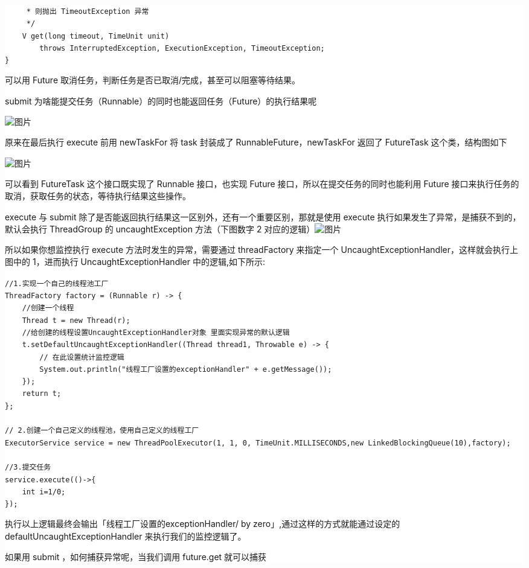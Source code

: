 ```
     * 则抛出 TimeoutException 异常
     */
    V get(long timeout, TimeUnit unit)
        throws InterruptedException, ExecutionException, TimeoutException;
}
```

可以用 Future 取消任务，判断任务是否已取消/完成，甚至可以阻塞等待结果。

submit 为啥能提交任务（Runnable）的同时也能返回任务（Future）的执行结果呢

![图片](https://mmbiz.qpic.cn/mmbiz_jpg/OyweysCSeLVMG2Z2WVksz8x3cqKQO6mnYFPMN1bHWybhSoAHeWWCKBZ3hVTTXfdtsIicYPuHyeHgasOxbt2Q8ww/640?wx_fmt=jpeg&tp=webp&wxfrom=5&wx_lazy=1&wx_co=1)

原来在最后执行 execute 前用 newTaskFor 将 task 封装成了 RunnableFuture，newTaskFor 返回了 FutureTask 这个类，结构图如下

![图片](https://mmbiz.qpic.cn/mmbiz_jpg/OyweysCSeLVMG2Z2WVksz8x3cqKQO6mnhibkt0l5eBTGOVszBpe7b1MXTIbiaA1jmVjKzkoBoFYRvibIdLyMInFgQ/640?wx_fmt=jpeg&tp=webp&wxfrom=5&wx_lazy=1&wx_co=1)

可以看到 FutureTask 这个接口既实现了 Runnable 接口，也实现 Future 接口，所以在提交任务的同时也能利用 Future 接口来执行任务的取消，获取任务的状态，等待执行结果这些操作。

execute 与 submit 除了是否能返回执行结果这一区别外，还有一个重要区别，那就是使用 execute 执行如果发生了异常，是捕获不到的，默认会执行 ThreadGroup 的 uncaughtException 方法（下图数字 2 对应的逻辑）![图片](https://mmbiz.qpic.cn/mmbiz_jpg/OyweysCSeLVMG2Z2WVksz8x3cqKQO6mnBeTZ2G6En9ZBHvfhS0FfNicz9TelyggBzLwhohqsW2KmSlOUITCP2pw/640?wx_fmt=jpeg&tp=webp&wxfrom=5&wx_lazy=1&wx_co=1)

所以如果你想监控执行 execute 方法时发生的异常，需要通过 threadFactory 来指定一个 UncaughtExceptionHandler，这样就会执行上图中的 1，进而执行 UncaughtExceptionHandler 中的逻辑,如下所示:

```
//1.实现一个自己的线程池工厂
ThreadFactory factory = (Runnable r) -> {
    //创建一个线程
    Thread t = new Thread(r);
    //给创建的线程设置UncaughtExceptionHandler对象 里面实现异常的默认逻辑
    t.setDefaultUncaughtExceptionHandler((Thread thread1, Throwable e) -> {
        // 在此设置统计监控逻辑
        System.out.println("线程工厂设置的exceptionHandler" + e.getMessage());
    });
    return t;
};

// 2.创建一个自己定义的线程池，使用自己定义的线程工厂
ExecutorService service = new ThreadPoolExecutor(1, 1, 0, TimeUnit.MILLISECONDS,new LinkedBlockingQueue(10),factory);

//3.提交任务
service.execute(()->{
    int i=1/0;
});
```

执行以上逻辑最终会输出「线程工厂设置的exceptionHandler/ by zero」,通过这样的方式就能通过设定的 defaultUncaughtExceptionHandler 来执行我们的监控逻辑了。

如果用 submit ，如何捕获异常呢，当我们调用 future.get 就可以捕获
